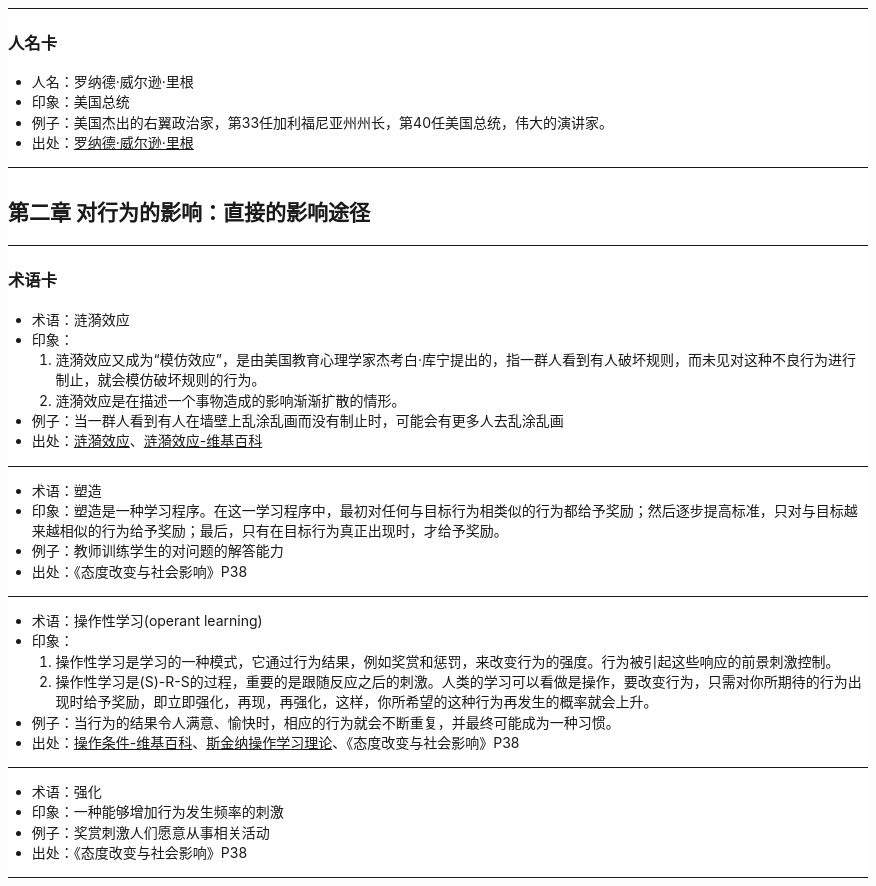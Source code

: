 ----------------------------------------------------------------
### 人名卡

- 人名：罗纳德·威尔逊·里根
- 印象：美国总统
- 例子：美国杰出的右翼政治家，第33任加利福尼亚州州长，第40任美国总统，伟大的演讲家。
- 出处：[罗纳德·威尔逊·里根](http://baike.baidu.com/link?url=0OOevQnA2NvPag1cuZl2xXQKOkEP62qnvkL2W6hKuFQhndBVwLFKHfvNHoQWPgC5GlUnnpTXJttYOxeH-xcQR279f3qesZAPsRm5YRcDmSyflfKspNJMxqwDjuzM8v83iOua5DkK9CaK2XSHn5A8t3Hry5Xo2eVZSxTItbsny3XIpGFDrtwZej9EEbMHpaT0)


----------------------------------------------------------------
## 第二章 对行为的影响：直接的影响途径
----------------------------------------------------------------
### 术语卡
- 术语：涟漪效应
- 印象：
    1. 涟漪效应又成为“模仿效应”，是由美国教育心理学家杰考白·库宁提出的，指一群人看到有人破坏规则，而未见对这种不良行为进行制止，就会模仿破坏规则的行为。
    2. 涟漪效应是在描述一个事物造成的影响渐渐扩散的情形。
- 例子：当一群人看到有人在墙壁上乱涂乱画而没有制止时，可能会有更多人去乱涂乱画
- 出处：[涟漪效应](http://baike.baidu.com/link?url=BjCbkVnS5k2oELmY60WjC_pZm_G4F5Ps6snFyIrU4t41FdtbvjZp3lr8pKRlSTXg52XlKqtU84_hhNZyIJX6FP3l-UPtfjp7_1qcaRuHHS1azNRqsW9-oYzN1iiDaqzi)、[涟漪效应-维基百科](https://zh.wikipedia.org/wiki/%E6%BC%A3%E6%BC%AA%E6%95%88%E6%87%89)

----------------------------------------------------------------

- 术语：塑造
- 印象：塑造是一种学习程序。在这一学习程序中，最初对任何与目标行为相类似的行为都给予奖励；然后逐步提高标准，只对与目标越来越相似的行为给予奖励；最后，只有在目标行为真正出现时，才给予奖励。
- 例子：教师训练学生的对问题的解答能力
- 出处：《态度改变与社会影响》P38

----------------------------------------------------------------

- 术语：操作性学习(operant learning)
- 印象：
    1. 操作性学习是学习的一种模式，它通过行为结果，例如奖赏和惩罚，来改变行为的强度。行为被引起这些响应的前景刺激控制。
    2. 操作性学习是(S)-R-S的过程，重要的是跟随反应之后的刺激。人类的学习可以看做是操作，要改变行为，只需对你所期待的行为出现时给予奖励，即立即强化，再现，再强化，这样，你所希望的这种行为再发生的概率就会上升。
- 例子：当行为的结果令人满意、愉快时，相应的行为就会不断重复，并最终可能成为一种习惯。
- 出处：[操作条件-维基百科](https://en.wikipedia.org/wiki/Operant_conditioning)、[斯金纳操作学习理论](http://wiki.mbalib.com/wiki/%E6%96%AF%E9%87%91%E7%BA%B3%E6%93%8D%E4%BD%9C%E5%AD%A6%E4%B9%A0%E7%90%86%E8%AE%BA)、《态度改变与社会影响》P38

----------------------------------------------------------------

- 术语：强化
- 印象：一种能够增加行为发生频率的刺激
- 例子：奖赏刺激人们愿意从事相关活动
- 出处：《态度改变与社会影响》P38

----------------------------------------------------------------
